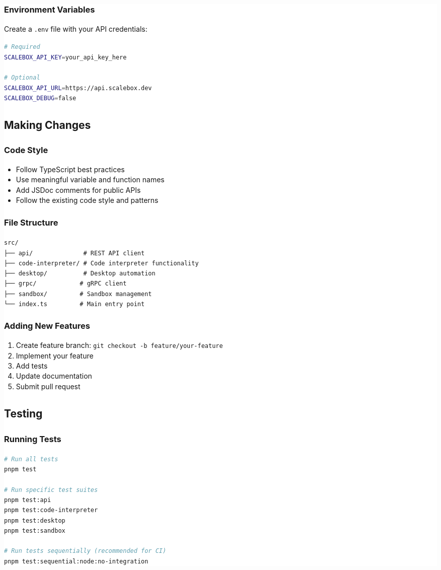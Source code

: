 ### Environment Variables

Create a `.env` file with your API credentials:

```bash
# Required
SCALEBOX_API_KEY=your_api_key_here

# Optional
SCALEBOX_API_URL=https://api.scalebox.dev
SCALEBOX_DEBUG=false
```

## Making Changes

### Code Style

- Follow TypeScript best practices
- Use meaningful variable and function names
- Add JSDoc comments for public APIs
- Follow the existing code style and patterns

### File Structure

```
src/
├── api/              # REST API client
├── code-interpreter/ # Code interpreter functionality
├── desktop/          # Desktop automation
├── grpc/            # gRPC client
├── sandbox/         # Sandbox management
└── index.ts         # Main entry point
```

### Adding New Features

1. Create feature branch: `git checkout -b feature/your-feature`
2. Implement your feature
3. Add tests
4. Update documentation
5. Submit pull request

## Testing

### Running Tests

```bash
# Run all tests
pnpm test

# Run specific test suites
pnpm test:api
pnpm test:code-interpreter
pnpm test:desktop
pnpm test:sandbox

# Run tests sequentially (recommended for CI)
pnpm test:sequential:node:no-integration
```

